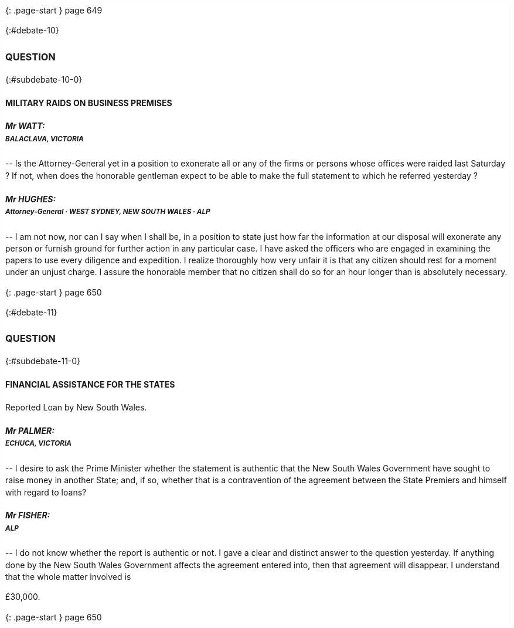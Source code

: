 {: .page-start }
page 649

{:#debate-10}
### QUESTION

{:#subdebate-10-0}
#### MILITARY RAIDS ON BUSINESS PREMISES

##### Mr WATT:<br><small class="text-muted">BALACLAVA, VICTORIA</small>

-- Is the Attorney-General yet in a position to exonerate all or any of the firms or persons whose offices were raided last Saturday ? If not, when does the honorable gentleman expect to be able to make the full statement to which he referred yesterday ? 

##### Mr HUGHES:<br><small class="text-muted">Attorney-General &middot; WEST SYDNEY, NEW SOUTH WALES &middot; ALP</small>

-- I am not now, nor  can I say when I shall be, in a position to state just how far the information at our disposal will exonerate any person or furnish ground for further action in any particular case. I have asked the officers who are engaged in examining the papers to use every diligence and expedition. I realize thoroughly how very unfair it is that any citizen should rest for a moment under an unjust charge. I assure the honorable member that no citizen shall do so for an hour longer than is absolutely necessary. 

{: .page-start }
page 650

{:#debate-11}
### QUESTION

{:#subdebate-11-0}
#### FINANCIAL ASSISTANCE FOR THE STATES

Reported Loan by New South Wales. 

##### Mr PALMER:<br><small class="text-muted">ECHUCA, VICTORIA</small>

-- I desire to ask the Prime Minister whether the statement is authentic that the New South Wales Government have sought to raise money in another State; and, if so, whether that is a contravention of the agreement between the State Premiers and himself with regard to loans? 

##### Mr FISHER:<br><small class="text-muted">ALP</small>

-- I do not know whether the report is authentic or not. I gave a clear and distinct answer to the question yesterday. If anything done by the New South Wales Government affects the agreement entered into, then that agreement will disappear. I understand that the whole matter involved is 

£30,000. 

{: .page-start }
page 650
